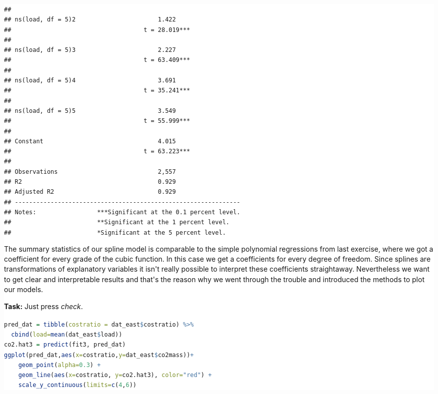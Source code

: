 ```
##                                                                
## ns(load, df = 5)2                       1.422                  
##                                     t = 28.019***              
##                                                                
## ns(load, df = 5)3                       2.227                  
##                                     t = 63.409***              
##                                                                
## ns(load, df = 5)4                       3.691                  
##                                     t = 35.241***              
##                                                                
## ns(load, df = 5)5                       3.549                  
##                                     t = 55.999***              
##                                                                
## Constant                                4.015                  
##                                     t = 63.223***              
##                                                                
## Observations                            2,557                  
## R2                                      0.929                  
## Adjusted R2                             0.929                  
## ---------------------------------------------------------------
## Notes:                 ***Significant at the 0.1 percent level.
##                        **Significant at the 1 percent level.   
##                        *Significant at the 5 percent level.
```

The summary statistics of our spline model is comparable to the simple polynomial regressions from last exercise, where we got a coefficient for every grade of the cubic function. In this case we get a coefficients for every degree of freedom. Since splines are transformations of explanatory variables it isn't really possible to interpret these coefficients straightaway. Nevertheless we want to get clear and interpretable results and that's the reason why we went through the trouble and introduced the methods to plot our models.  

**Task:** Just press *check*.

```r
pred_dat = tibble(costratio = dat_east$costratio) %>%
  cbind(load=mean(dat_east$load))
co2.hat3 = predict(fit3, pred_dat)
ggplot(pred_dat,aes(x=costratio,y=dat_east$co2mass))+
    geom_point(alpha=0.3) + 
    geom_line(aes(x=costratio, y=co2.hat3), color="red") + 
    scale_y_continuous(limits=c(4,6))
```

